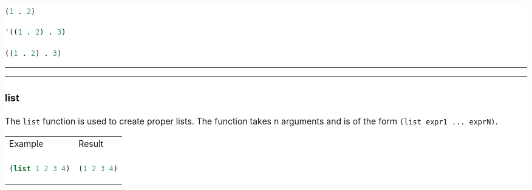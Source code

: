 ```clj
(1 . 2)
```


</td>
</tr>
<tr>
<td>

```clj
'((1 . 2) . 3)
```


</td>
<td>

```clj
((1 . 2) . 3)
```


</td>
</tr>
</table>



---


---


### list

The `list` function is used to create proper lists. The function takes n arguments and is of the form `(list expr1 ... exprN)`. 

<table>
<tr>
<td> Example </td> <td> Result </td>
</tr>
<tr>
<td>

```clj
(list 1 2 3 4)
```


</td>
<td>

```clj
(1 2 3 4)
```


</td>
</tr>
</table>
